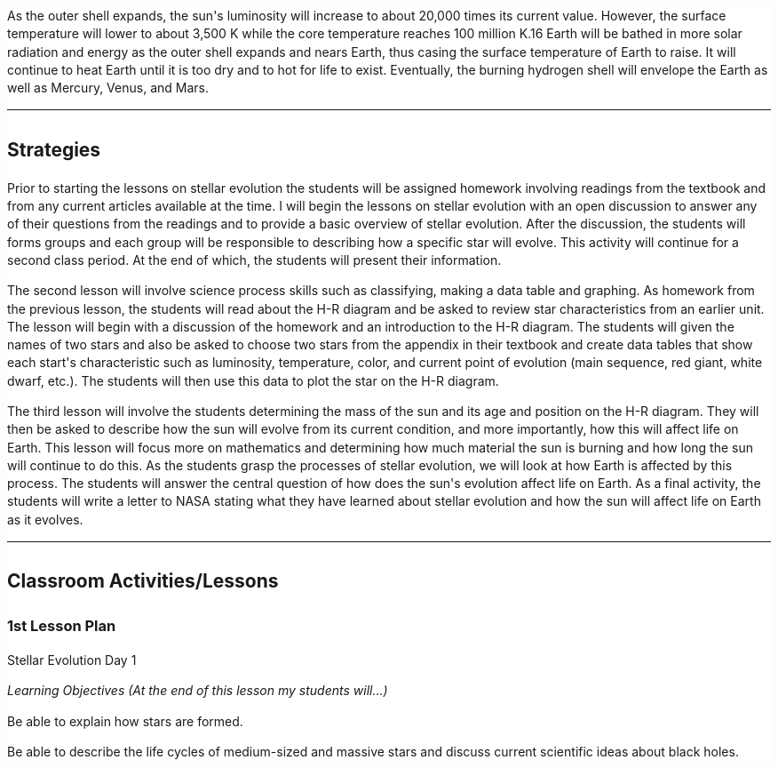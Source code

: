   As the outer shell expands, the sun's luminosity will increase to about 20,000 times its current value. However, the surface temperature will lower to about 3,500 K while the core temperature reaches 100 million K.16  Earth will be bathed in more solar radiation and energy as the outer shell expands and nears Earth, thus casing the surface temperature of Earth to raise. It will continue to heat Earth until it is too dry and to hot for life to exist. Eventually, the burning hydrogen shell will envelope the Earth as well as Mercury, Venus, and Mars.
 </p>

<hr/>
 <h2>
  Strategies
 </h2>
 <p>
  Prior to starting the lessons on stellar evolution the students will be assigned homework involving readings from the textbook and from any current articles available at the time. I will begin the lessons on stellar evolution with an open discussion to answer any of their questions from the readings and to provide a basic overview of stellar evolution. After the discussion, the students will forms groups and each group will be responsible to describing how a specific star will evolve. This activity will continue for a second class period. At the end of which, the students will present their information.
 </p>
<p>
  The second lesson will involve science process skills such as classifying, making a data table and graphing. As homework from the previous lesson, the students will read about the H-R diagram and be asked to review star characteristics from an earlier unit. The lesson will begin with a discussion of the homework and an introduction to the H-R diagram. The students will given the names of two stars and also be asked to choose two stars from the appendix in their textbook and create data tables that show each start's characteristic such as luminosity, temperature, color, and current point of evolution (main sequence, red giant, white dwarf, etc.). The students will then use this data to plot the star on the H-R diagram.
 </p>
<p>
  The third lesson will involve the students determining the mass of the sun and its age and position on the H-R diagram. They will then be asked to describe how the sun will evolve from its current condition, and more importantly, how this will affect life on Earth. This lesson will focus more on mathematics and determining how much material the sun is burning and how long the sun will continue to do this. As the students grasp the processes of stellar evolution, we will look at how Earth is affected by this process. The students will answer the central question of how does the sun's evolution affect life on Earth. As a final activity, the students will write a letter to NASA stating what they have learned about stellar evolution and how the sun will affect life on Earth as it evolves.
 </p>

<hr/>
 <h2>
  Classroom Activities/Lessons
 </h2>
<h3>
  1st Lesson Plan
 </h3>
 <p>
  Stellar Evolution Day 1
 </p>
<p>
  <i>
   Learning Objectives (At the end of this lesson my students will…)
  </i>
 </p>
<p>
  Be able to explain how stars are formed.
 </p>
 <p>
  Be able to describe the life cycles of medium-sized and massive stars and discuss current scientific ideas about black holes.
 </p>